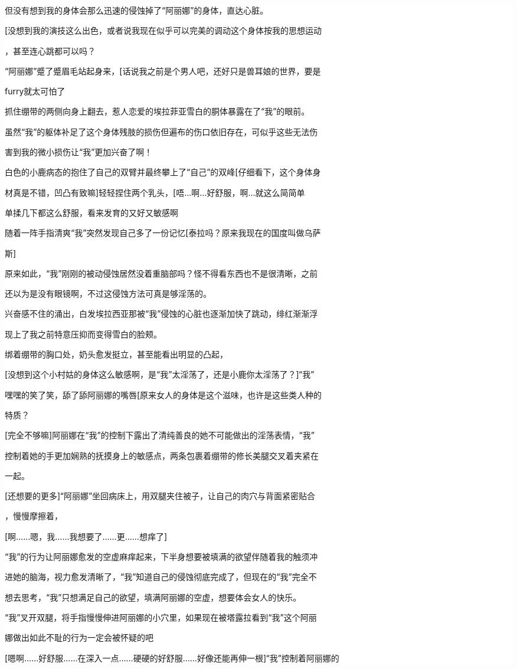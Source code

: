 但没有想到我的身体会那么迅速的侵蚀掉了“阿丽娜”的身体，直达心脏。

[没想到我的演技这么出色，或者说我现在似乎可以完美的调动这个身体按我的思想运动

，甚至连心跳都可以吗？

“阿丽娜”蹙了蹙眉毛站起身来，[话说我之前是个男人吧，还好只是兽耳娘的世界，要是

furry就太可怕了

抓住绷带的两侧向身上翻去，惹人恋爱的埃拉菲亚雪白的胴体暴露在了“我”的眼前。

虽然“我”的躯体补足了这个身体残肢的损伤但遍布的伤口依旧存在，可似乎这些无法伤

害到我的微小损伤让“我”更加兴奋了啊！

白色的小鹿病态的抱住了自己的双臂并最终攀上了“自己”的双峰[仔细看下，这个身体身

材真是不错，凹凸有致嘛]轻轻捏住两个乳头，[唔...啊...好舒服，啊...就这么简简单

单揉几下都这么舒服，看来发育的又好又敏感啊

随着一阵手指清爽“我”突然发现自己多了一份记忆[泰拉吗？原来我现在的国度叫做乌萨

斯]

原来如此，“我”刚刚的被动侵蚀居然没着重脑部吗？怪不得看东西也不是很清晰，之前

还以为是没有眼镜啊，不过这侵蚀方法可真是够淫荡的。

兴奋感不住的涌出，白发埃拉西亚那被“我”侵蚀的心脏也逐渐加快了跳动，绯红渐渐浮

现上了我之前特意压抑而变得雪白的脸颊。

绑着绷带的胸口处，奶头愈发挺立，甚至能看出明显的凸起，

[没想到这个小村姑的身体这么敏感啊，是“我”太淫荡了，还是小鹿你太淫荡了？]“我”

嘿嘿的笑了笑，舔了舔阿丽娜的嘴唇[原来女人的身体是这个滋味，也许是这些类人种的

特质？

[完全不够嘛]阿丽娜在“我”的控制下露出了清纯善良的她不可能做出的淫荡表情，“我”

控制着她的手更加娴熟的抚摸身上的敏感点，两条包裹着绷带的修长美腿交叉着夹紧在

一起。

[还想要的更多]“阿丽娜”坐回病床上，用双腿夹住被子，让自己的肉穴与背面紧密贴合

，慢慢摩擦着，

[啊……嗯，我……我想要了……更……想痒了]

“我”的行为让阿丽娜愈发的空虚麻痒起来，下半身想要被填满的欲望伴随着我的触须冲

进她的脑海，视力愈发清晰了，“我”知道自己的侵蚀彻底完成了，但现在的“我”完全不

想去思考，“我”只想满足自己的欲望，填满阿丽娜的空虚，想要体会女人的快乐。

“我”叉开双腿，将手指慢慢伸进阿丽娜的小穴里，如果现在被塔露拉看到“我”这个阿丽

娜做出如此不耻的行为一定会被怀疑的吧

[嗯啊……好舒服……在深入一点……硬硬的好舒服……好像还能再伸一根]“我”控制着阿丽娜的
